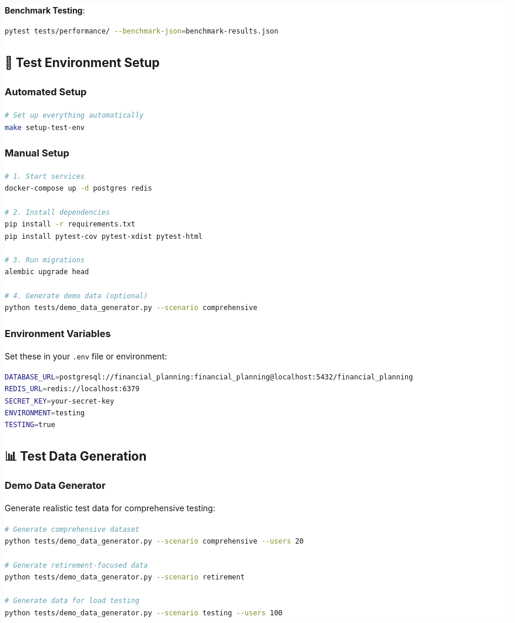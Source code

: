 **Benchmark Testing**:
```bash
pytest tests/performance/ --benchmark-json=benchmark-results.json
```

## 🔧 Test Environment Setup

### Automated Setup
```bash
# Set up everything automatically
make setup-test-env
```

### Manual Setup
```bash
# 1. Start services
docker-compose up -d postgres redis

# 2. Install dependencies
pip install -r requirements.txt
pip install pytest-cov pytest-xdist pytest-html

# 3. Run migrations
alembic upgrade head

# 4. Generate demo data (optional)
python tests/demo_data_generator.py --scenario comprehensive
```

### Environment Variables
Set these in your `.env` file or environment:
```bash
DATABASE_URL=postgresql://financial_planning:financial_planning@localhost:5432/financial_planning
REDIS_URL=redis://localhost:6379
SECRET_KEY=your-secret-key
ENVIRONMENT=testing
TESTING=true
```

## 📊 Test Data Generation

### Demo Data Generator
Generate realistic test data for comprehensive testing:

```bash
# Generate comprehensive dataset
python tests/demo_data_generator.py --scenario comprehensive --users 20

# Generate retirement-focused data
python tests/demo_data_generator.py --scenario retirement

# Generate data for load testing
python tests/demo_data_generator.py --scenario testing --users 100
```
